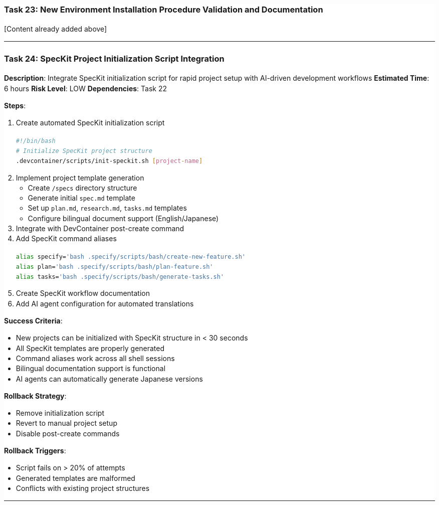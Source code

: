 ### Task 23: New Environment Installation Procedure Validation and Documentation
[Content already added above]

---

### Task 24: SpecKit Project Initialization Script Integration
**Description**: Integrate SpecKit initialization script for rapid project setup with AI-driven development workflows
**Estimated Time**: 6 hours
**Risk Level**: LOW
**Dependencies**: Task 22

**Steps**:
1. Create automated SpecKit initialization script
   ```bash
   #!/bin/bash
   # Initialize SpecKit project structure
   .devcontainer/scripts/init-speckit.sh [project-name]
   ```
2. Implement project template generation
   - Create `/specs` directory structure
   - Generate initial `spec.md` template
   - Set up `plan.md`, `research.md`, `tasks.md` templates
   - Configure bilingual document support (English/Japanese)
3. Integrate with DevContainer post-create command
4. Add SpecKit command aliases
   ```bash
   alias specify='bash .specify/scripts/bash/create-new-feature.sh'
   alias plan='bash .specify/scripts/bash/plan-feature.sh'
   alias tasks='bash .specify/scripts/bash/generate-tasks.sh'
   ```
5. Create SpecKit workflow documentation
6. Add AI agent configuration for automated translations

**Success Criteria**:
- New projects can be initialized with SpecKit structure in < 30 seconds
- All SpecKit templates are properly generated
- Command aliases work across all shell sessions
- Bilingual documentation support is functional
- AI agents can automatically generate Japanese versions

**Rollback Strategy**:
- Remove initialization script
- Revert to manual project setup
- Disable post-create commands

**Rollback Triggers**:
- Script fails on > 20% of attempts
- Generated templates are malformed
- Conflicts with existing project structures

---